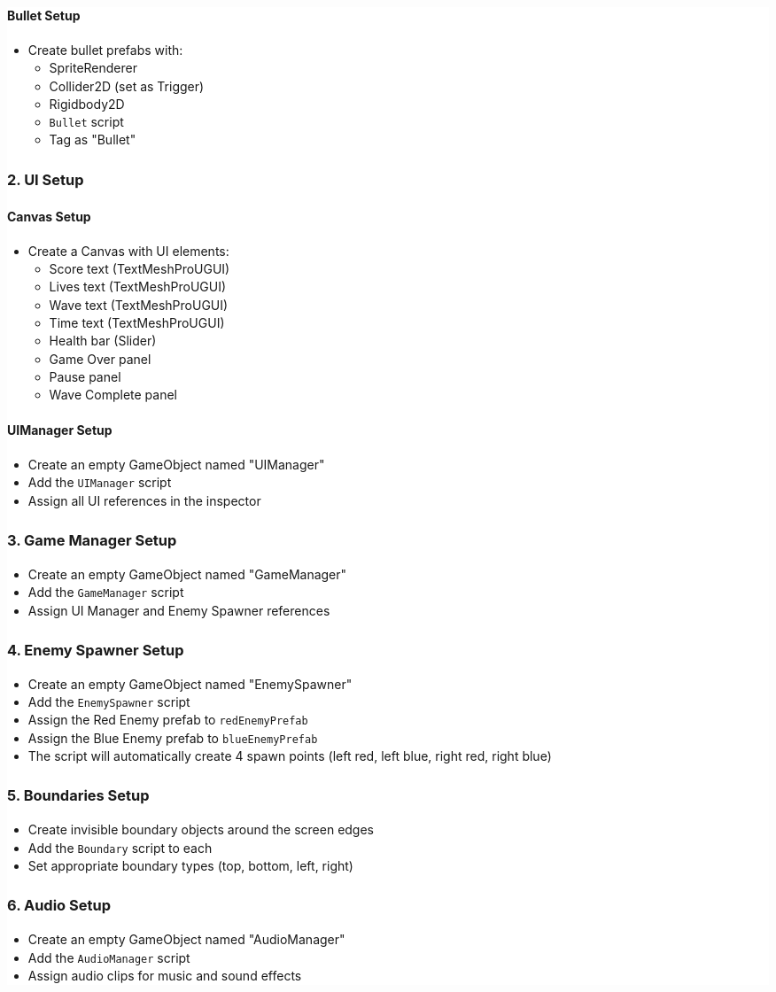 #### Bullet Setup
- Create bullet prefabs with:
  - SpriteRenderer
  - Collider2D (set as Trigger)
  - Rigidbody2D
  - `Bullet` script
  - Tag as "Bullet"

### 2. UI Setup

#### Canvas Setup
- Create a Canvas with UI elements:
  - Score text (TextMeshProUGUI)
  - Lives text (TextMeshProUGUI)
  - Wave text (TextMeshProUGUI)
  - Time text (TextMeshProUGUI)
  - Health bar (Slider)
  - Game Over panel
  - Pause panel
  - Wave Complete panel

#### UIManager Setup
- Create an empty GameObject named "UIManager"
- Add the `UIManager` script
- Assign all UI references in the inspector

### 3. Game Manager Setup

- Create an empty GameObject named "GameManager"
- Add the `GameManager` script
- Assign UI Manager and Enemy Spawner references

### 4. Enemy Spawner Setup

- Create an empty GameObject named "EnemySpawner"
- Add the `EnemySpawner` script
- Assign the Red Enemy prefab to `redEnemyPrefab`
- Assign the Blue Enemy prefab to `blueEnemyPrefab`
- The script will automatically create 4 spawn points (left red, left blue, right red, right blue)

### 5. Boundaries Setup

- Create invisible boundary objects around the screen edges
- Add the `Boundary` script to each
- Set appropriate boundary types (top, bottom, left, right)

### 6. Audio Setup

- Create an empty GameObject named "AudioManager"
- Add the `AudioManager` script
- Assign audio clips for music and sound effects
